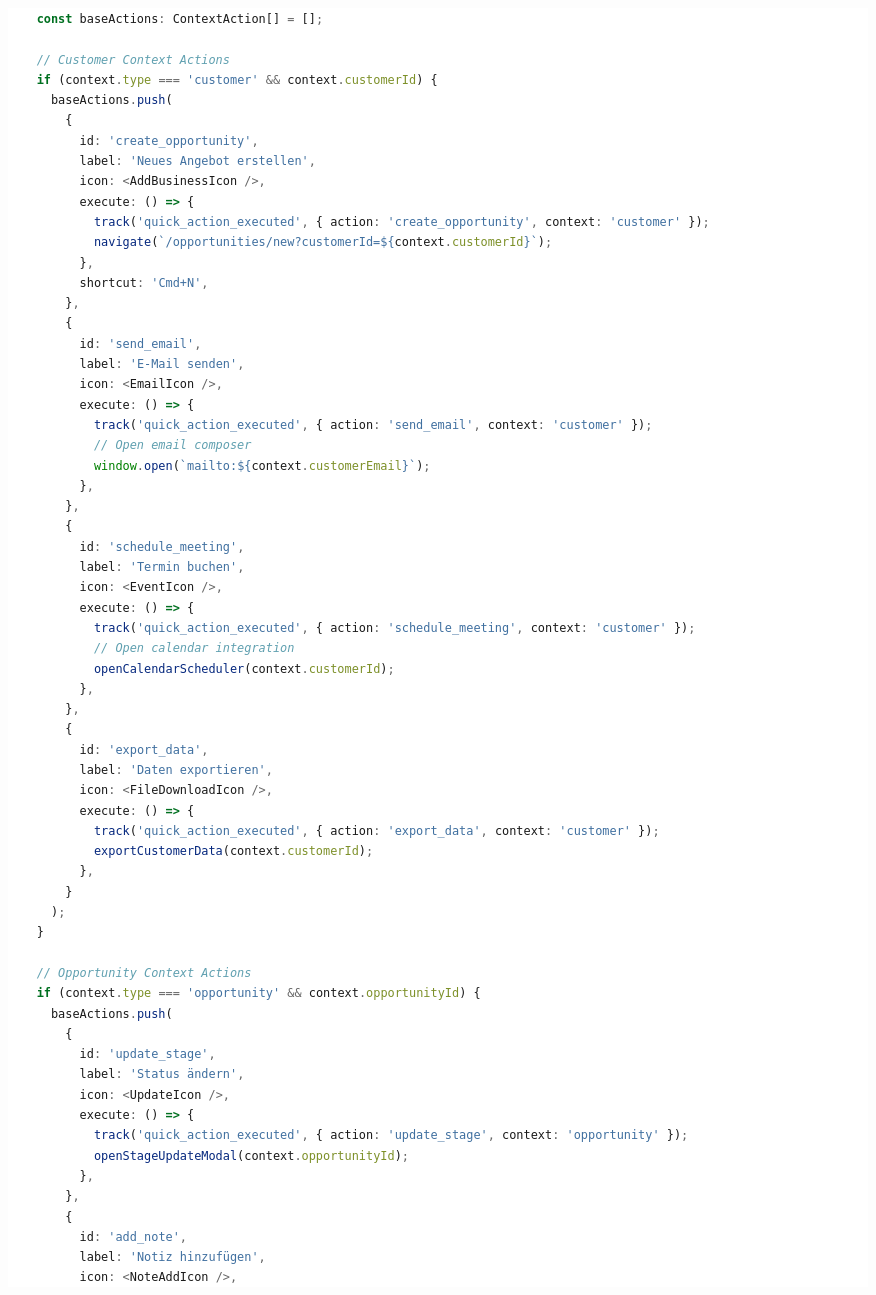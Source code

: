 ```typescript
    const baseActions: ContextAction[] = [];

    // Customer Context Actions
    if (context.type === 'customer' && context.customerId) {
      baseActions.push(
        {
          id: 'create_opportunity',
          label: 'Neues Angebot erstellen',
          icon: <AddBusinessIcon />,
          execute: () => {
            track('quick_action_executed', { action: 'create_opportunity', context: 'customer' });
            navigate(`/opportunities/new?customerId=${context.customerId}`);
          },
          shortcut: 'Cmd+N',
        },
        {
          id: 'send_email',
          label: 'E-Mail senden',
          icon: <EmailIcon />,
          execute: () => {
            track('quick_action_executed', { action: 'send_email', context: 'customer' });
            // Open email composer
            window.open(`mailto:${context.customerEmail}`);
          },
        },
        {
          id: 'schedule_meeting',
          label: 'Termin buchen',
          icon: <EventIcon />,
          execute: () => {
            track('quick_action_executed', { action: 'schedule_meeting', context: 'customer' });
            // Open calendar integration
            openCalendarScheduler(context.customerId);
          },
        },
        {
          id: 'export_data',
          label: 'Daten exportieren',
          icon: <FileDownloadIcon />,
          execute: () => {
            track('quick_action_executed', { action: 'export_data', context: 'customer' });
            exportCustomerData(context.customerId);
          },
        }
      );
    }

    // Opportunity Context Actions
    if (context.type === 'opportunity' && context.opportunityId) {
      baseActions.push(
        {
          id: 'update_stage',
          label: 'Status ändern',
          icon: <UpdateIcon />,
          execute: () => {
            track('quick_action_executed', { action: 'update_stage', context: 'opportunity' });
            openStageUpdateModal(context.opportunityId);
          },
        },
        {
          id: 'add_note',
          label: 'Notiz hinzufügen',
          icon: <NoteAddIcon />,
```